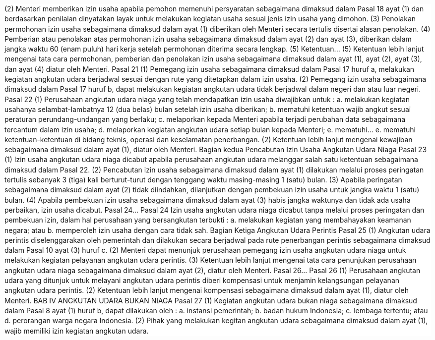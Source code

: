 (2) Menteri memberikan izin usaha apabila pemohon memenuhi persyaratan sebagaimana dimaksud dalam Pasal 18 ayat (1) dan berdasarkan penilaian dinyatakan layak untuk melakukan kegiatan usaha sesuai jenis izin usaha yang dimohon.
(3) Penolakan permohonan izin usaha sebagaimana dimaksud dalam ayat (1) diberikan oleh Menteri secara tertulis disertai alasan penolakan.
(4) Pemberian atau penolakan atas permohonan izin usaha sebagaimana dimaksud dalam ayat (2) dan ayat (3), diberikan dalam jangka waktu 60 (enam puluh) hari kerja setelah permohonan diterima secara lengkap.
(5) Ketentuan...
(5) Ketentuan lebih lanjut mengenai tata cara permohonan, pemberian dan penolakan izin usaha sebagaimana dimaksud dalam ayat (1), ayat (2), ayat (3), dan ayat (4) diatur oleh Menteri.
Pasal 21
(1) Pemegang izin usaha sebagaimana dimaksud dalam Pasal 17 huruf a, melakukan kegiatan angkutan udara berjadwal sesuai dengan rute yang ditetapkan dalam izin usaha.
(2) Pemegang izin usaha sebagaimana dimaksud dalam Pasal 17 huruf b, dapat melakukan kegiatan angkutan udara tidak berjadwal dalam negeri dan atau luar negeri.
Pasal 22
(1) Perusahaan angkutan udara niaga yang telah mendapatkan izin usaha diwajibkan untuk :
a. melakukan kegiatan usahanya selambat-lambatnya 12 (dua belas) bulan setelah izin usaha diberikan;
b. mematuhi ketentuan wajib angkut sesuai peraturan perundang-undangan yang berlaku;
c. melaporkan kepada Menteri apabila terjadi perubahan data sebagaimana tercantum dalam izin usaha;
d. melaporkan kegiatan angkutan udara setiap bulan kepada Menteri;
e. mematuhi...
e. mematuhi ketentuan-ketentuan di bidang teknis, operasi dan keselamatan penerbangan.
(2) Ketentuan lebih lanjut mengenai kewajiban sebagaimana dimaksud dalam ayat (1), diatur oleh Menteri. Bagian kedua Pencabutan Izin Usaha Angkutan Udara Niaga
Pasal 23
(1) Izin usaha angkutan udara niaga dicabut apabila perusahaan angkutan udara melanggar salah satu ketentuan sebagaimana dimaksud dalam Pasal 22.
(2) Pencabutan izin usaha sebagaimana dimaksud dalam ayat (1) dilakukan melalui proses peringatan tertulis sebanyak 3 (tiga) kali berturut-turut dengan tenggang waktu masing-masing 1 (satu) bulan.
(3) Apabila peringatan sebagaimana dimaksud dalam ayat (2) tidak diindahkan, dilanjutkan dengan pembekuan izin usaha untuk jangka waktu 1 (satu) bulan.
(4) Apabila pembekuan izin usaha sebagaimana dimaksud dalam ayat (3) habis jangka waktunya dan tidak ada usaha perbaikan, izin usaha dicabut. Pasal 24…
Pasal 24
Izin usaha angkutan udara niaga dicabut tanpa melalui proses peringatan dan pembekuan izin, dalam hal perusahaan yang bersangkutan terbukti :
a. melakukan kegiatan yang membahayakan keamanan negara; atau
b. memperoleh izin usaha dengan cara tidak sah.
Bagian Ketiga Angkutan Udara Perintis
Pasal 25
(1) Angkutan udara perintis diselenggarakan oleh pemerintah dan dilakukan secara berjadwal pada rute penerbangan perintis sebagaimana dimaksud dalam Pasal 10 ayat (3) huruf c.
(2) Menteri dapat menunjuk perusahaan pemegang izin usaha angkutan udara niaga untuk melakukan kegiatan pelayanan angkutan udara perintis.
(3) Ketentuan lebih lanjut mengenai tata cara penunjukan perusahaan angkutan udara niaga sebagaimana dimaksud dalam ayat (2), diatur oleh Menteri. Pasal 26...
Pasal 26
(1) Perusahaan angkutan udara yang ditunjuk untuk melayani angkutan udara perintis diberi kompensasi untuk menjamin kelangsungan pelayanan angkutan udara perintis.
(2) Ketentuan lebih lanjut mengenai kompensasi sebagaimana dimaksud dalam ayat (1), diatur oleh Menteri.
BAB IV ANGKUTAN UDARA BUKAN NIAGA
Pasal 27
(1) Kegiatan angkutan udara bukan niaga sebagaimana dimaksud dalam Pasal 8 ayat (1) huruf b, dapat dilakukan oleh :
a. instansi pemerintah;
b. badan hukum Indonesia;
c. lembaga tertentu; atau
d. perorangan warga negara Indonesia.
(2) Pihak yang melakukan kegitan angkutan udara sebagaimana dimaksud dalam ayat (1), wajib memiliki izin kegiatan angkutan udara.